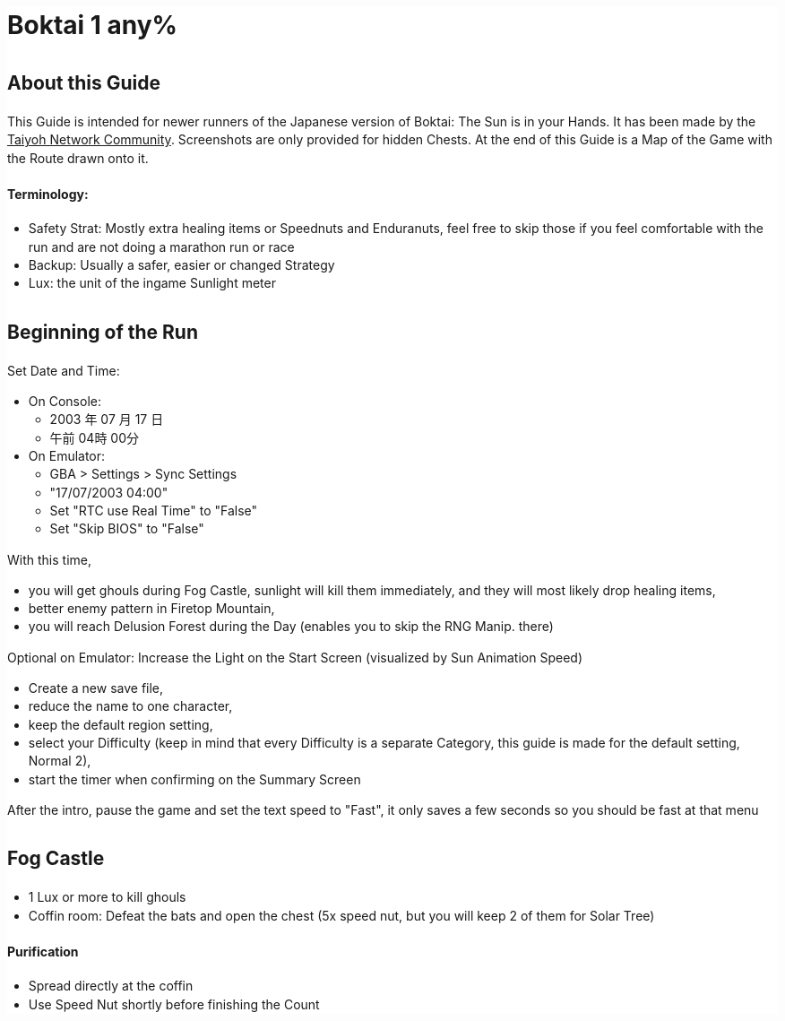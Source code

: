 # Boktai 1 any%

## About this Guide
This Guide is intended for newer runners of the Japanese version of Boktai: The Sun is in your Hands.
It has been made by the [Taiyoh Network Community](https://discord.gg/0dUb9OmJrIrRPFGf).
Screenshots are only provided for hidden Chests.
At the end of this Guide is a Map of the Game with the Route drawn onto it.

#### Terminology:
- Safety Strat: Mostly extra healing items or Speednuts and Enduranuts, feel free to skip those if you feel comfortable with the run and are not doing a marathon run or race
- Backup: Usually a safer, easier or changed Strategy
- Lux: the unit of the ingame Sunlight meter 

## Beginning of the Run
Set Date and Time:
- On Console: 
  - 2003 年 07 月 17 日
  - 午前 04時 00分
- On Emulator: 
  - GBA > Settings > Sync Settings
  - "17/07/2003 04:00"
  - Set "RTC use Real Time" to "False"
  - Set "Skip BIOS" to "False"

With this time,
- you will get ghouls during Fog Castle, sunlight will kill them immediately, and they will most likely drop healing items,
- better enemy pattern in Firetop Mountain,
- you will reach Delusion Forest during the Day (enables you to skip the RNG Manip. there)

Optional on Emulator: Increase the Light on the Start Screen (visualized by Sun Animation Speed)

- Create a new save file, 
- reduce the name to one character,
- keep the default region setting, 
- select your Difficulty (keep in mind that every Difficulty is a separate Category, this guide is made for the default setting, Normal 2),
- start the timer when confirming on the Summary Screen

After the intro, pause the game and set the text speed to "Fast", it only saves a few seconds so you should be fast at that menu

## Fog Castle
- 1 Lux or more to kill ghouls
- Coffin room: Defeat the bats and open the chest (5x speed nut, but you will keep 2 of them for Solar Tree)

#### Purification
- Spread directly at the coffin
- Use Speed Nut shortly before finishing the Count
